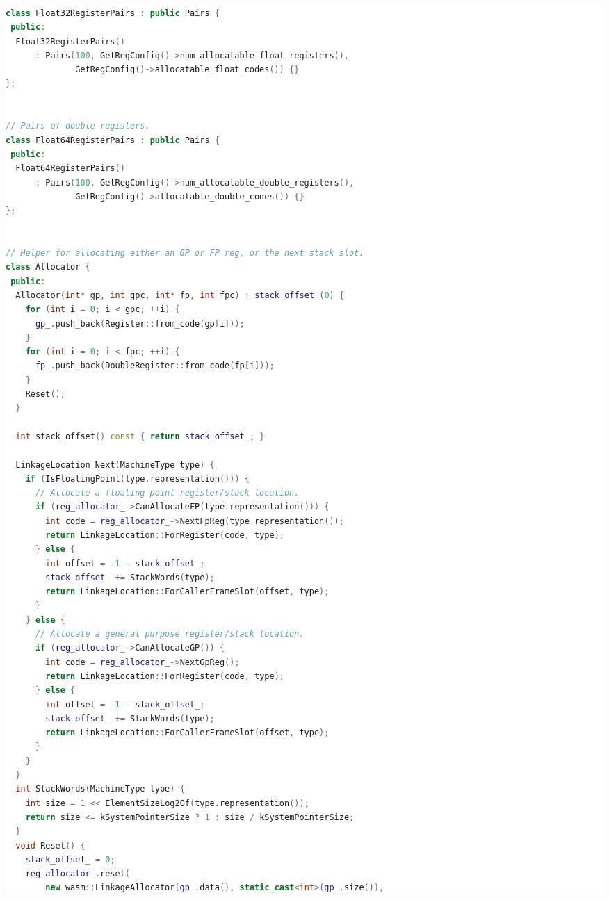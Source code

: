 ```cpp
class Float32RegisterPairs : public Pairs {
 public:
  Float32RegisterPairs()
      : Pairs(100, GetRegConfig()->num_allocatable_float_registers(),
              GetRegConfig()->allocatable_float_codes()) {}
};


// Pairs of double registers.
class Float64RegisterPairs : public Pairs {
 public:
  Float64RegisterPairs()
      : Pairs(100, GetRegConfig()->num_allocatable_double_registers(),
              GetRegConfig()->allocatable_double_codes()) {}
};


// Helper for allocating either an GP or FP reg, or the next stack slot.
class Allocator {
 public:
  Allocator(int* gp, int gpc, int* fp, int fpc) : stack_offset_(0) {
    for (int i = 0; i < gpc; ++i) {
      gp_.push_back(Register::from_code(gp[i]));
    }
    for (int i = 0; i < fpc; ++i) {
      fp_.push_back(DoubleRegister::from_code(fp[i]));
    }
    Reset();
  }

  int stack_offset() const { return stack_offset_; }

  LinkageLocation Next(MachineType type) {
    if (IsFloatingPoint(type.representation())) {
      // Allocate a floating point register/stack location.
      if (reg_allocator_->CanAllocateFP(type.representation())) {
        int code = reg_allocator_->NextFpReg(type.representation());
        return LinkageLocation::ForRegister(code, type);
      } else {
        int offset = -1 - stack_offset_;
        stack_offset_ += StackWords(type);
        return LinkageLocation::ForCallerFrameSlot(offset, type);
      }
    } else {
      // Allocate a general purpose register/stack location.
      if (reg_allocator_->CanAllocateGP()) {
        int code = reg_allocator_->NextGpReg();
        return LinkageLocation::ForRegister(code, type);
      } else {
        int offset = -1 - stack_offset_;
        stack_offset_ += StackWords(type);
        return LinkageLocation::ForCallerFrameSlot(offset, type);
      }
    }
  }
  int StackWords(MachineType type) {
    int size = 1 << ElementSizeLog2Of(type.representation());
    return size <= kSystemPointerSize ? 1 : size / kSystemPointerSize;
  }
  void Reset() {
    stack_offset_ = 0;
    reg_allocator_.reset(
        new wasm::LinkageAllocator(gp_.data(), static_cast<int>(gp_.size()),
```